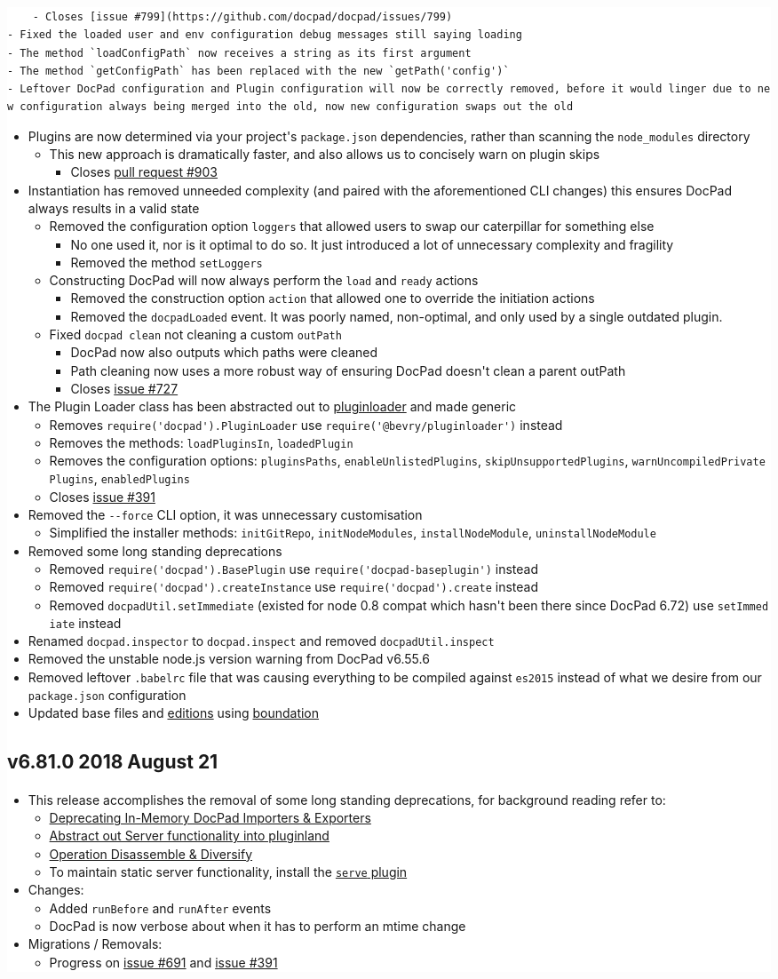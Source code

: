         - Closes [issue #799](https://github.com/docpad/docpad/issues/799)
    - Fixed the loaded user and env configuration debug messages still saying loading
    - The method `loadConfigPath` now receives a string as its first argument
    - The method `getConfigPath` has been replaced with the new `getPath('config')`
    - Leftover DocPad configuration and Plugin configuration will now be correctly removed, before it would linger due to new configuration always being merged into the old, now new configuration swaps out the old
- Plugins are now determined via your project's `package.json` dependencies, rather than scanning the `node_modules` directory
    - This new approach is dramatically faster, and also allows us to concisely warn on plugin skips
        - Closes [pull request #903](https://github.com/docpad/docpad/pull/903)
- Instantiation has removed unneeded complexity (and paired with the aforementioned CLI changes) this ensures DocPad always results in a valid state
    - Removed the configuration option `loggers` that allowed users to swap our caterpillar for something else
        - No one used it, nor is it optimal to do so. It just introduced a lot of unnecessary complexity and fragility
        - Removed the method `setLoggers`
    - Constructing DocPad will now always perform the `load` and `ready` actions
        - Removed the construction option `action` that allowed one to override the initiation actions
        - Removed the `docpadLoaded` event. It was poorly named, non-optimal, and only used by a single outdated plugin.
    - Fixed `docpad clean` not cleaning a custom `outPath`
        - DocPad now also outputs which paths were cleaned
        - Path cleaning now uses a more robust way of ensuring DocPad doesn't clean a parent outPath
        - Closes [issue #727](https://github.com/docpad/docpad/issues/727)
- The Plugin Loader class has been abstracted out to [pluginloader](https://github.com/bevry/pluginloader) and made generic
    - Removes `require('docpad').PluginLoader` use `require('@bevry/pluginloader')` instead
    - Removes the methods: `loadPluginsIn`, `loadedPlugin`
    - Removes the configuration options: `pluginsPaths`, `enableUnlistedPlugins`, `skipUnsupportedPlugins`, `warnUncompiledPrivatePlugins`, `enabledPlugins`
    - Closes [issue #391](https://github.com/docpad/docpad/issues/391)
- Removed the `--force` CLI option, it was unnecessary customisation
    - Simplified the installer methods: `initGitRepo`, `initNodeModules`, `installNodeModule`, `uninstallNodeModule`
- Removed some long standing deprecations
    - Removed `require('docpad').BasePlugin` use `require('docpad-baseplugin')` instead
    - Removed `require('docpad').createInstance` use `require('docpad').create` instead
    - Removed `docpadUtil.setImmediate` (existed for node 0.8 compat which hasn't been there since DocPad 6.72) use `setImmediate` instead
- Renamed `docpad.inspector` to `docpad.inspect` and removed `docpadUtil.inspect`
- Removed the unstable node.js version warning from DocPad v6.55.6
- Removed leftover `.babelrc` file that was causing everything to be compiled against `es2015` instead of what we desire from our `package.json` configuration
- Updated base files and [editions](https://github.com/bevry/editions) using [boundation](https://github.com/bevry/boundation)

## v6.81.0 2018 August 21
- This release accomplishes the removal of some long standing deprecations, for background reading refer to:
    - [Deprecating In-Memory DocPad Importers & Exporters](https://discuss.bevry.me/t/deprecating-in-memory-docpad-importers-exporters/87)
    - [Abstract out Server functionality into pluginland](https://github.com/docpad/docpad/issues/1081)
    - [Operation Disassemble & Diversify](https://github.com/docpad/docpad/issues/821)
    - To maintain static server functionality, install the [`serve` plugin](https://github.com/docpad/docpad-plugin-serve)
- Changes:
    - Added `runBefore` and `runAfter` events
    - DocPad is now verbose about when it has to perform an mtime change
- Migrations / Removals:
    - Progress on [issue #691](https://github.com/docpad/docpad/issues/691) and [issue #391](https://github.com/docpad/docpad/issues/391)